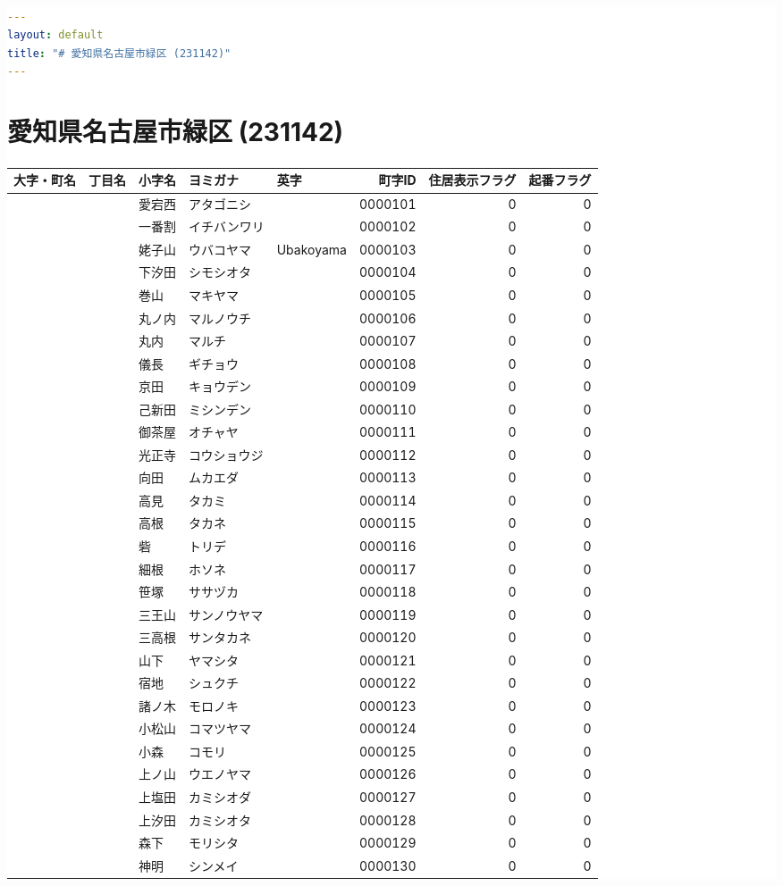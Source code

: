 ```yaml
---
layout: default
title: "# 愛知県名古屋市緑区 (231142)"
---
```


# 愛知県名古屋市緑区 (231142)

| 大字・町名 | 丁目名 | 小字名 | ヨミガナ | 英字 | 町字ID | 住居表示フラグ | 起番フラグ |
|:--------|:------|:------|:-----------------|:---------------------|--------:|----------:|--------:|
|  |  | 愛宕西 | アタゴニシ |  | 0000101 | 0 | 0 |
|  |  | 一番割 | イチバンワリ |  | 0000102 | 0 | 0 |
|  |  | 姥子山 | ウバコヤマ | Ubakoyama | 0000103 | 0 | 0 |
|  |  | 下汐田 | シモシオタ |  | 0000104 | 0 | 0 |
|  |  | 巻山 | マキヤマ |  | 0000105 | 0 | 0 |
|  |  | 丸ノ内 | マルノウチ |  | 0000106 | 0 | 0 |
|  |  | 丸内 | マルチ |  | 0000107 | 0 | 0 |
|  |  | 儀長 | ギチョウ |  | 0000108 | 0 | 0 |
|  |  | 京田 | キョウデン |  | 0000109 | 0 | 0 |
|  |  | 己新田 | ミシンデン |  | 0000110 | 0 | 0 |
|  |  | 御茶屋 | オチャヤ |  | 0000111 | 0 | 0 |
|  |  | 光正寺 | コウショウジ |  | 0000112 | 0 | 0 |
|  |  | 向田 | ムカエダ |  | 0000113 | 0 | 0 |
|  |  | 高見 | タカミ |  | 0000114 | 0 | 0 |
|  |  | 高根 | タカネ |  | 0000115 | 0 | 0 |
|  |  | 砦 | トリデ |  | 0000116 | 0 | 0 |
|  |  | 細根 | ホソネ |  | 0000117 | 0 | 0 |
|  |  | 笹塚 | ササヅカ |  | 0000118 | 0 | 0 |
|  |  | 三王山 | サンノウヤマ |  | 0000119 | 0 | 0 |
|  |  | 三高根 | サンタカネ |  | 0000120 | 0 | 0 |
|  |  | 山下 | ヤマシタ |  | 0000121 | 0 | 0 |
|  |  | 宿地 | シュクチ |  | 0000122 | 0 | 0 |
|  |  | 諸ノ木 | モロノキ |  | 0000123 | 0 | 0 |
|  |  | 小松山 | コマツヤマ |  | 0000124 | 0 | 0 |
|  |  | 小森 | コモリ |  | 0000125 | 0 | 0 |
|  |  | 上ノ山 | ウエノヤマ |  | 0000126 | 0 | 0 |
|  |  | 上塩田 | カミシオダ |  | 0000127 | 0 | 0 |
|  |  | 上汐田 | カミシオタ |  | 0000128 | 0 | 0 |
|  |  | 森下 | モリシタ |  | 0000129 | 0 | 0 |
|  |  | 神明 | シンメイ |  | 0000130 | 0 | 0 |